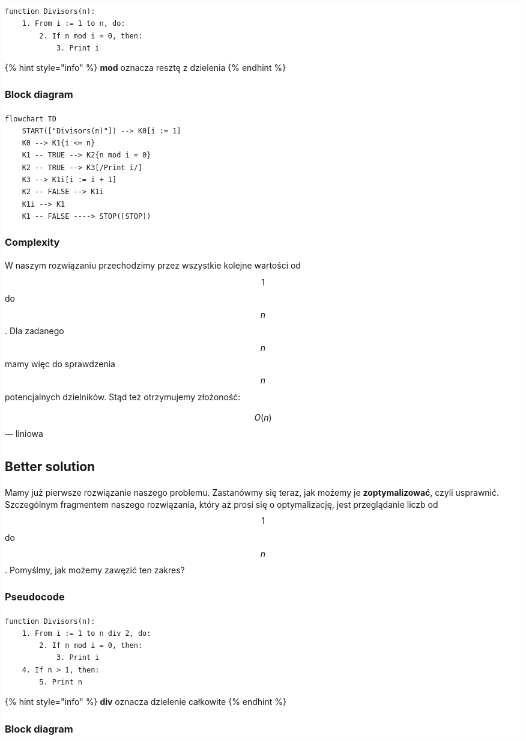 ```
function Divisors(n):
    1. From i := 1 to n, do:
        2. If n mod i = 0, then:
            3. Print i
```

{% hint style="info" %}
**mod** oznacza resztę z dzielenia
{% endhint %}

### Block diagram

```mermaid
flowchart TD
	START(["Divisors(n)"]) --> K0[i := 1]
	K0 --> K1{i <= n}
	K1 -- TRUE --> K2{n mod i = 0}
	K2 -- TRUE --> K3[/Print i/]
	K3 --> K1i[i := i + 1]
	K2 -- FALSE --> K1i
	K1i --> K1
	K1 -- FALSE ----> STOP([STOP])
```

### Complexity

W naszym rozwiązaniu przechodzimy przez wszystkie kolejne wartości od $$1$$ do $$n$$. Dla zadanego $$n$$ mamy więc do sprawdzenia $$n$$ potencjalnych dzielników. Stąd też otrzymujemy złożoność:

$$O(n)$$ — liniowa

## Better solution

Mamy już pierwsze rozwiązanie naszego problemu. Zastanówmy się teraz, jak możemy je **zoptymalizować**, czyli usprawnić. Szczególnym fragmentem naszego rozwiązania, który aż prosi się o optymalizację, jest przeglądanie liczb od $$1$$ do $$n$$. Pomyślmy, jak możemy zawęzić ten zakres?

### Pseudocode

```
function Divisors(n):
    1. From i := 1 to n div 2, do:
        2. If n mod i = 0, then:
            3. Print i
    4. If n > 1, then:
        5. Print n
```

{% hint style="info" %}
**div** oznacza dzielenie całkowite
{% endhint %}

### Block diagram
